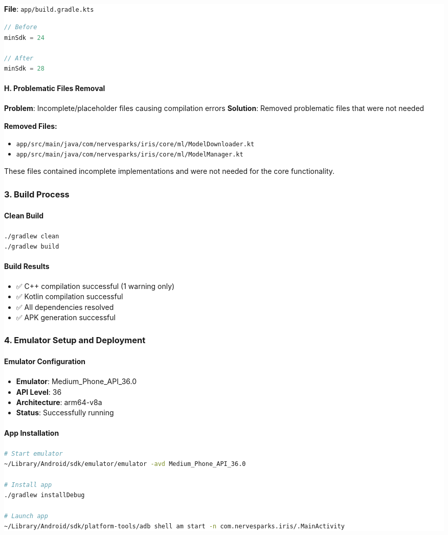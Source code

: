 **File**: `app/build.gradle.kts`
```kotlin
// Before
minSdk = 24

// After
minSdk = 28
```

#### H. Problematic Files Removal
**Problem**: Incomplete/placeholder files causing compilation errors
**Solution**: Removed problematic files that were not needed

**Removed Files:**
- `app/src/main/java/com/nervesparks/iris/core/ml/ModelDownloader.kt`
- `app/src/main/java/com/nervesparks/iris/core/ml/ModelManager.kt`

These files contained incomplete implementations and were not needed for the core functionality.

### 3. Build Process

#### Clean Build
```bash
./gradlew clean
./gradlew build
```

#### Build Results
- ✅ C++ compilation successful (1 warning only)
- ✅ Kotlin compilation successful
- ✅ All dependencies resolved
- ✅ APK generation successful

### 4. Emulator Setup and Deployment

#### Emulator Configuration
- **Emulator**: Medium_Phone_API_36.0
- **API Level**: 36
- **Architecture**: arm64-v8a
- **Status**: Successfully running

#### App Installation
```bash
# Start emulator
~/Library/Android/sdk/emulator/emulator -avd Medium_Phone_API_36.0

# Install app
./gradlew installDebug

# Launch app
~/Library/Android/sdk/platform-tools/adb shell am start -n com.nervesparks.iris/.MainActivity
```
